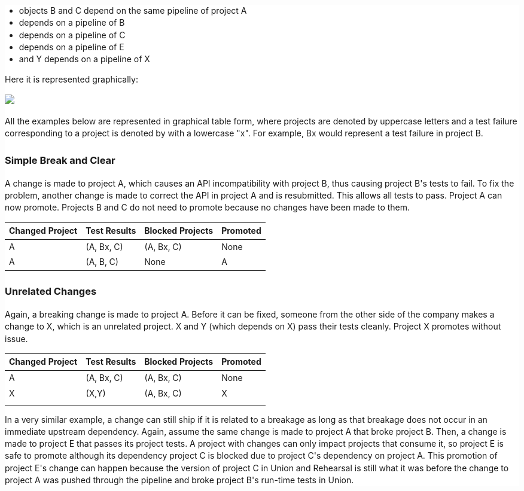 * objects B and C depend on the same pipeline of project A
* depends on a pipeline of B
* depends on a pipeline of C
* depends on a pipeline of E
* and Y depends on a pipeline of X

Here it is represented graphically:

![](/images/docs/dependency_graph_base_with_xy.png)

All the examples below are represented in graphical table form, where projects are denoted by uppercase letters and a test failure corresponding to a project is denoted by with a lowercase "x". For example, Bx would represent a test failure in project B.

### Simple Break and Clear

A change is made to project A, which causes an API incompatibility with project B, thus causing project B's tests to fail. To fix the problem, another change is made to correct the API in project A and is resubmitted. This allows all tests to pass. Project A can now promote. Projects B and C do not need to promote because no changes have been made to them.

| Changed Project | Test Results | Blocked Projects |Promoted |
| :-------------- | ------------ | ---------------- | ------- |
| A               | (A, Bx, C)   |    (A, Bx, C)    |   None  |
| A               | (A, B, C)    |    None          |   A     |

### Unrelated Changes

Again, a breaking change is made to project A. Before it can be fixed,
someone from the other side of the company makes a change to X, which is
an unrelated project. X and Y (which depends on X) pass their tests
cleanly. Project X promotes without issue.

| Changed Project | Test Results | Blocked Projects | Promoted |
|-----------------|--------------|------------------|----------|
| A               | (A, Bx, C)   | (A, Bx, C)       | None     |
| X               | (X,Y)        | (A, Bx, C)       | X        |
|                 |              |                  |          |

In a very similar example, a change can still ship if it is related to a
breakage as long as that breakage does not occur in an immediate
upstream dependency. Again, assume the same change is made to project A
that broke project B. Then, a change is made to project E that passes
its project tests. A project with changes can only impact projects that
consume it, so project E is safe to promote although its dependency
project C is blocked due to project C's dependency on project A. This
promotion of project E's change can happen because the version of
project C in Union and Rehearsal is still what it was before the change
to project A was pushed through the pipeline and broke project B's
run-time tests in Union.
